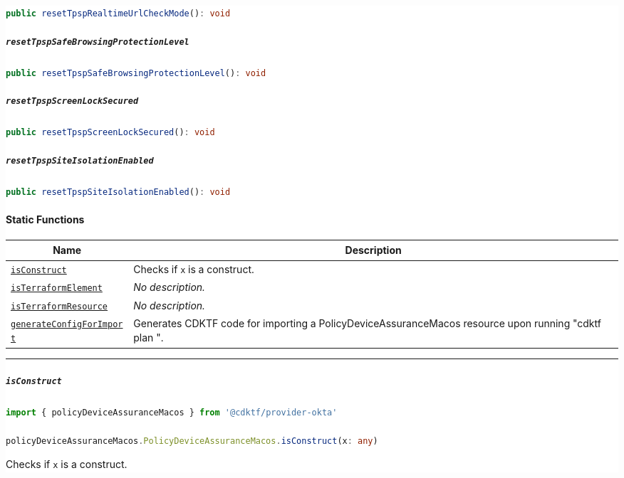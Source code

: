 ```typescript
public resetTpspRealtimeUrlCheckMode(): void
```

##### `resetTpspSafeBrowsingProtectionLevel` <a name="resetTpspSafeBrowsingProtectionLevel" id="@cdktf/provider-okta.policyDeviceAssuranceMacos.PolicyDeviceAssuranceMacos.resetTpspSafeBrowsingProtectionLevel"></a>

```typescript
public resetTpspSafeBrowsingProtectionLevel(): void
```

##### `resetTpspScreenLockSecured` <a name="resetTpspScreenLockSecured" id="@cdktf/provider-okta.policyDeviceAssuranceMacos.PolicyDeviceAssuranceMacos.resetTpspScreenLockSecured"></a>

```typescript
public resetTpspScreenLockSecured(): void
```

##### `resetTpspSiteIsolationEnabled` <a name="resetTpspSiteIsolationEnabled" id="@cdktf/provider-okta.policyDeviceAssuranceMacos.PolicyDeviceAssuranceMacos.resetTpspSiteIsolationEnabled"></a>

```typescript
public resetTpspSiteIsolationEnabled(): void
```

#### Static Functions <a name="Static Functions" id="Static Functions"></a>

| **Name** | **Description** |
| --- | --- |
| <code><a href="#@cdktf/provider-okta.policyDeviceAssuranceMacos.PolicyDeviceAssuranceMacos.isConstruct">isConstruct</a></code> | Checks if `x` is a construct. |
| <code><a href="#@cdktf/provider-okta.policyDeviceAssuranceMacos.PolicyDeviceAssuranceMacos.isTerraformElement">isTerraformElement</a></code> | *No description.* |
| <code><a href="#@cdktf/provider-okta.policyDeviceAssuranceMacos.PolicyDeviceAssuranceMacos.isTerraformResource">isTerraformResource</a></code> | *No description.* |
| <code><a href="#@cdktf/provider-okta.policyDeviceAssuranceMacos.PolicyDeviceAssuranceMacos.generateConfigForImport">generateConfigForImport</a></code> | Generates CDKTF code for importing a PolicyDeviceAssuranceMacos resource upon running "cdktf plan <stack-name>". |

---

##### `isConstruct` <a name="isConstruct" id="@cdktf/provider-okta.policyDeviceAssuranceMacos.PolicyDeviceAssuranceMacos.isConstruct"></a>

```typescript
import { policyDeviceAssuranceMacos } from '@cdktf/provider-okta'

policyDeviceAssuranceMacos.PolicyDeviceAssuranceMacos.isConstruct(x: any)
```

Checks if `x` is a construct.
